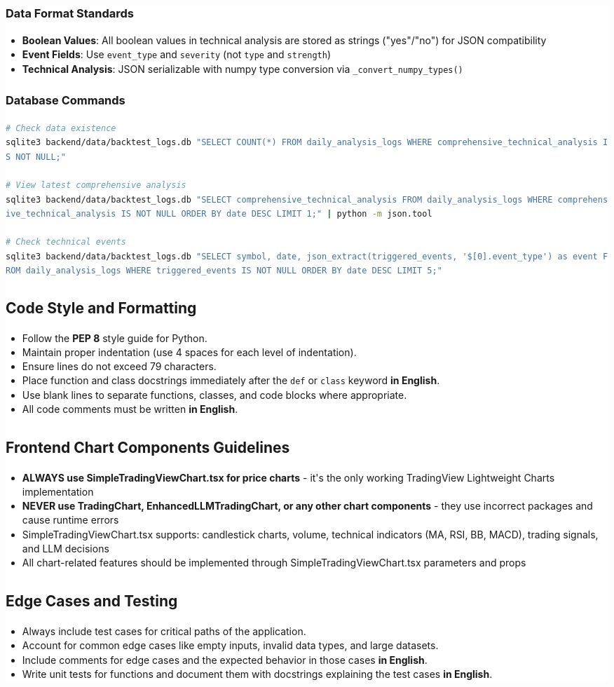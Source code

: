 ### Data Format Standards
- **Boolean Values**: All boolean values in technical analysis are stored as strings ("yes"/"no") for JSON compatibility
- **Event Fields**: Use `event_type` and `severity` (not `type` and `strength`)
- **Technical Analysis**: JSON serializable with numpy type conversion via `_convert_numpy_types()`

### Database Commands
```bash
# Check data existence
sqlite3 backend/data/backtest_logs.db "SELECT COUNT(*) FROM daily_analysis_logs WHERE comprehensive_technical_analysis IS NOT NULL;"

# View latest comprehensive analysis
sqlite3 backend/data/backtest_logs.db "SELECT comprehensive_technical_analysis FROM daily_analysis_logs WHERE comprehensive_technical_analysis IS NOT NULL ORDER BY date DESC LIMIT 1;" | python -m json.tool

# Check technical events
sqlite3 backend/data/backtest_logs.db "SELECT symbol, date, json_extract(triggered_events, '$[0].event_type') as event FROM daily_analysis_logs WHERE triggered_events IS NOT NULL ORDER BY date DESC LIMIT 5;"
```

## Code Style and Formatting

- Follow the **PEP 8** style guide for Python.
- Maintain proper indentation (use 4 spaces for each level of indentation).
- Ensure lines do not exceed 79 characters.
- Place function and class docstrings immediately after the `def` or `class` keyword **in English**.
- Use blank lines to separate functions, classes, and code blocks where appropriate.
- All code comments must be written **in English**.

## Frontend Chart Components Guidelines

- **ALWAYS use SimpleTradingViewChart.tsx for price charts** - it's the only working TradingView Lightweight Charts implementation
- **NEVER use TradingChart, EnhancedLLMTradingChart, or any other chart components** - they use incorrect packages and cause runtime errors
- SimpleTradingViewChart.tsx supports: candlestick charts, volume, technical indicators (MA, RSI, BB, MACD), trading signals, and LLM decisions
- All chart-related features should be implemented through SimpleTradingViewChart.tsx parameters and props

## Edge Cases and Testing

- Always include test cases for critical paths of the application.
- Account for common edge cases like empty inputs, invalid data types, and large datasets.
- Include comments for edge cases and the expected behavior in those cases **in English**.
- Write unit tests for functions and document them with docstrings explaining the test cases **in English**.
